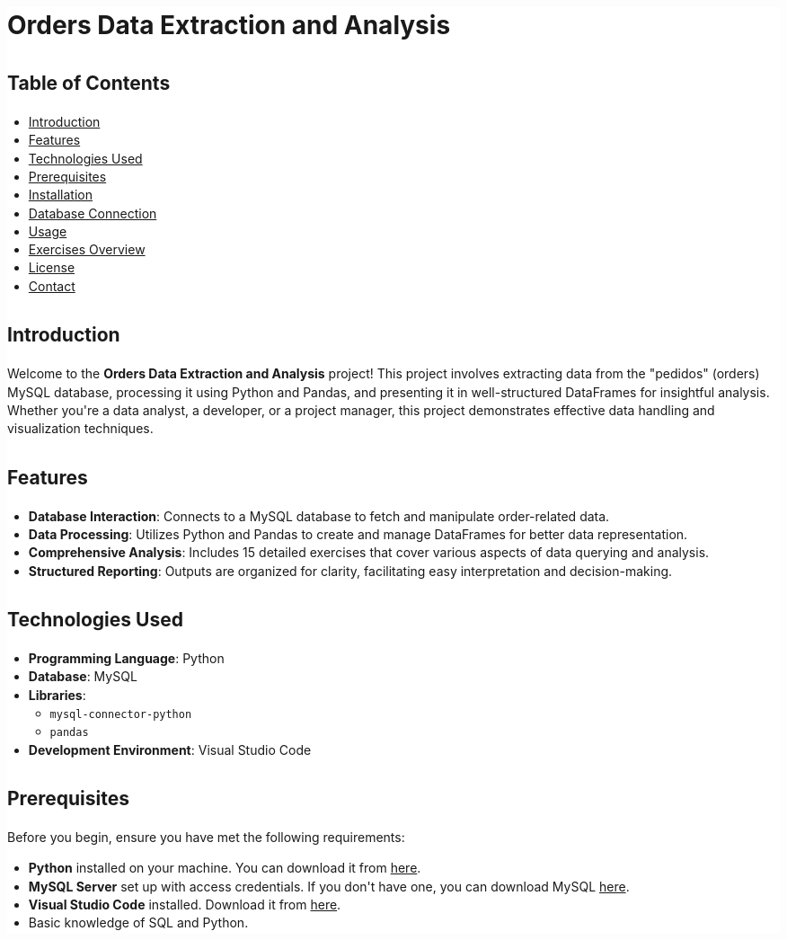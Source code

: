 # Orders Data Extraction and Analysis

## Table of Contents
- [Introduction](#introduction)
- [Features](#features)
- [Technologies Used](#technologies-used)
- [Prerequisites](#prerequisites)
- [Installation](#installation)
- [Database Connection](#database-connection)
- [Usage](#usage)
- [Exercises Overview](#exercises-overview)
- [License](#license)
- [Contact](#contact)

## Introduction

Welcome to the **Orders Data Extraction and Analysis** project! This project involves extracting data from the "pedidos" (orders) MySQL database, processing it using Python and Pandas, and presenting it in well-structured DataFrames for insightful analysis. Whether you're a data analyst, a developer, or a project manager, this project demonstrates effective data handling and visualization techniques.

## Features

- **Database Interaction**: Connects to a MySQL database to fetch and manipulate order-related data.
- **Data Processing**: Utilizes Python and Pandas to create and manage DataFrames for better data representation.
- **Comprehensive Analysis**: Includes 15 detailed exercises that cover various aspects of data querying and analysis.
- **Structured Reporting**: Outputs are organized for clarity, facilitating easy interpretation and decision-making.

## Technologies Used

- **Programming Language**: Python
- **Database**: MySQL
- **Libraries**:
  - `mysql-connector-python`
  - `pandas`
- **Development Environment**: Visual Studio Code

## Prerequisites

Before you begin, ensure you have met the following requirements:

- **Python** installed on your machine. You can download it from [here](https://www.python.org/downloads/).
- **MySQL Server** set up with access credentials. If you don't have one, you can download MySQL [here](https://dev.mysql.com/downloads/).
- **Visual Studio Code** installed. Download it from [here](https://code.visualstudio.com/).
- Basic knowledge of SQL and Python.
